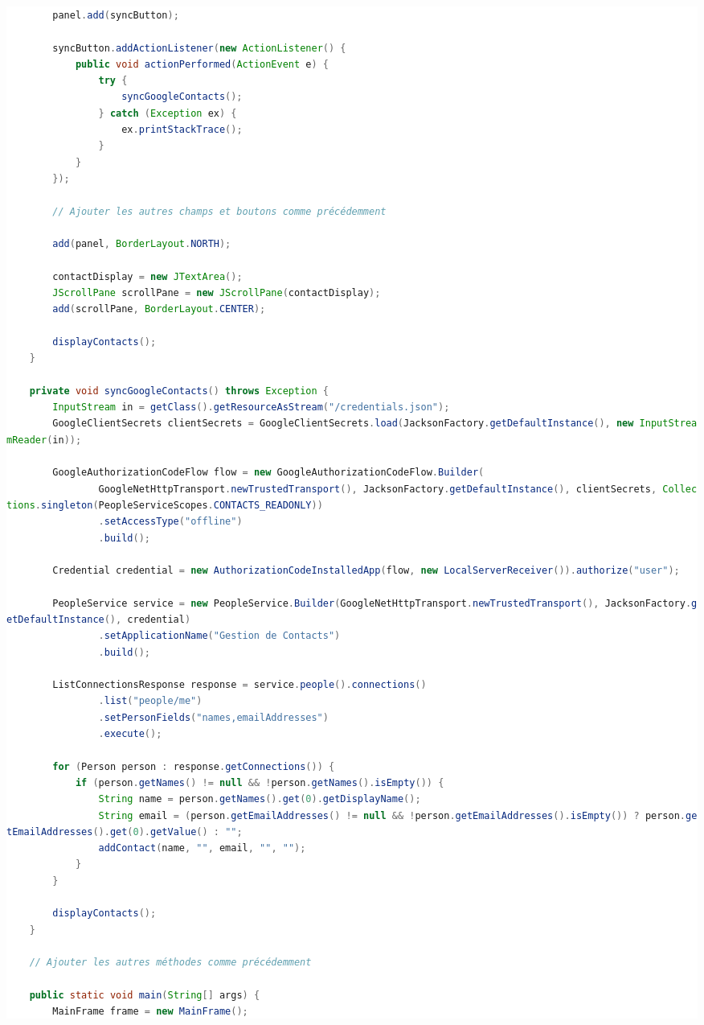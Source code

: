    ```java
           panel.add(syncButton);

           syncButton.addActionListener(new ActionListener() {
               public void actionPerformed(ActionEvent e) {
                   try {
                       syncGoogleContacts();
                   } catch (Exception ex) {
                       ex.printStackTrace();
                   }
               }
           });

           // Ajouter les autres champs et boutons comme précédemment

           add(panel, BorderLayout.NORTH);

           contactDisplay = new JTextArea();
           JScrollPane scrollPane = new JScrollPane(contactDisplay);
           add(scrollPane, BorderLayout.CENTER);

           displayContacts();
       }

       private void syncGoogleContacts() throws Exception {
           InputStream in = getClass().getResourceAsStream("/credentials.json");
           GoogleClientSecrets clientSecrets = GoogleClientSecrets.load(JacksonFactory.getDefaultInstance(), new InputStreamReader(in));

           GoogleAuthorizationCodeFlow flow = new GoogleAuthorizationCodeFlow.Builder(
                   GoogleNetHttpTransport.newTrustedTransport(), JacksonFactory.getDefaultInstance(), clientSecrets, Collections.singleton(PeopleServiceScopes.CONTACTS_READONLY))
                   .setAccessType("offline")
                   .build();

           Credential credential = new AuthorizationCodeInstalledApp(flow, new LocalServerReceiver()).authorize("user");

           PeopleService service = new PeopleService.Builder(GoogleNetHttpTransport.newTrustedTransport(), JacksonFactory.getDefaultInstance(), credential)
                   .setApplicationName("Gestion de Contacts")
                   .build();

           ListConnectionsResponse response = service.people().connections()
                   .list("people/me")
                   .setPersonFields("names,emailAddresses")
                   .execute();

           for (Person person : response.getConnections()) {
               if (person.getNames() != null && !person.getNames().isEmpty()) {
                   String name = person.getNames().get(0).getDisplayName();
                   String email = (person.getEmailAddresses() != null && !person.getEmailAddresses().isEmpty()) ? person.getEmailAddresses().get(0).getValue() : "";
                   addContact(name, "", email, "", "");
               }
           }

           displayContacts();
       }

       // Ajouter les autres méthodes comme précédemment

       public static void main(String[] args) {
           MainFrame frame = new MainFrame();
   ```